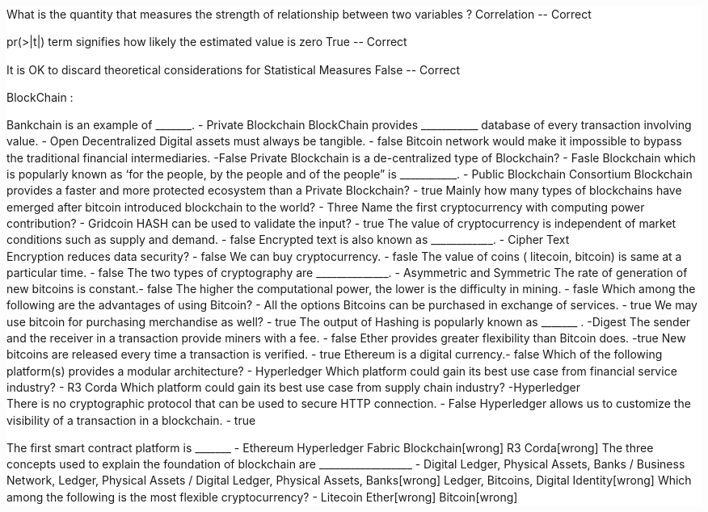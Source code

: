 What is the quantity that measures the strength of relationship between two variables ?
Correlation  --  Correct

pr(>|t|) term signifies how likely the estimated value is zero
True  --  Correct

It is OK to discard theoretical considerations for Statistical Measures
False  --  Correct


BlockChain :

Bankchain is an example of _______. - Private Blockchain 
BlockChain provides ___________ database of every transaction involving value. - Open Decentralized
Digital assets must always be tangible. - false
Bitcoin network would make it impossible to bypass the traditional financial intermediaries. -False
Private Blockchain is a de-centralized type of Blockchain? - Fasle
Blockchain which is popularly known as ‘for the people, by the people and of the people” is ___________. - Public Blockchain
Consortium Blockchain provides a faster and more protected ecosystem than a Private Blockchain? - true 
Mainly how many types of blockchains have emerged after bitcoin introduced blockchain to the world? - Three
Name the first cryptocurrency with computing power contribution? -  Gridcoin
HASH can be used to validate the input? - true
The value of cryptocurrency is independent of market conditions such as supply and demand. - false
Encrypted text is also known as ____________. - Cipher Text       
Encryption reduces data security? - false
We can buy cryptocurrency. - fasle
The value of coins ( litecoin, bitcoin) is same at a particular time. - false
The two types of cryptography are ______________. - Asymmetric and Symmetric
The rate of generation of new bitcoins is constant.-  false
The higher the computational power, the lower is the difficulty in mining. - fasle
Which among the following are the advantages of using Bitcoin? - All the options
Bitcoins can be purchased in exchange of services. -  true
We may use bitcoin for purchasing merchandise as well? - true
The output of Hashing is popularly known as _______ . -Digest
The sender and the receiver in a transaction provide miners with a fee. - false
Ether provides greater flexibility than Bitcoin does. -true 
New bitcoins are released every time a transaction is verified. - true
Ethereum is a digital currency.-    false
Which of the following platform(s) provides a modular architecture? - Hyperledger
Which platform could gain its best use case from financial service industry? - R3 Corda
Which platform could gain its best use case from supply chain industry? -Hyperledger      
There is no cryptographic protocol that can be used to secure HTTP connection. - False
Hyperledger allows us to customize the visibility of a transaction in a blockchain. - true


The first smart contract platform is _______ - Ethereum Hyperledger Fabric  Blockchain[wrong] R3 Corda[wrong]
The three concepts used to explain the foundation of blockchain are __________________ -  Digital Ledger, Physical Assets, Banks  / Business Network, Ledger, Physical Assets  / Digital Ledger, Physical Assets, Banks[wrong] Ledger, Bitcoins, Digital Identity[wrong]
Which among the following is the most flexible cryptocurrency? -   Litecoin Ether[wrong] Bitcoin[wrong]

